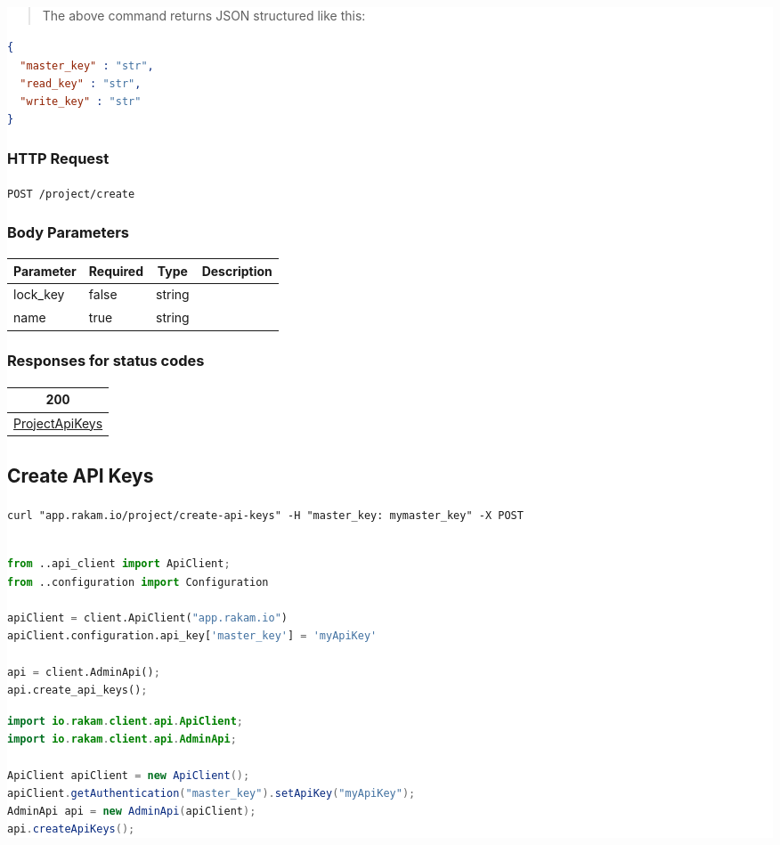> The above command returns JSON structured like this:

```json
{
  "master_key" : "str",
  "read_key" : "str",
  "write_key" : "str"
}
```

### HTTP Request
`POST /project/create`
### Body Parameters
|Parameter|Required|Type|Description|
|----|----|----|----|
|lock_key|false|string||
|name|true|string||


### Responses for status codes
|200|
|----|
|[ProjectApiKeys](#projectapikeys)|


## Create API Keys
```shell
curl "app.rakam.io/project/create-api-keys" -H "master_key: mymaster_key" -X POST
```

```python

from ..api_client import ApiClient;
from ..configuration import Configuration

apiClient = client.ApiClient("app.rakam.io")
apiClient.configuration.api_key['master_key'] = 'myApiKey'

api = client.AdminApi();
api.create_api_keys();


```

```java
import io.rakam.client.api.ApiClient;
import io.rakam.client.api.AdminApi;

ApiClient apiClient = new ApiClient();
apiClient.getAuthentication("master_key").setApiKey("myApiKey");
AdminApi api = new AdminApi(apiClient);
api.createApiKeys();

```
